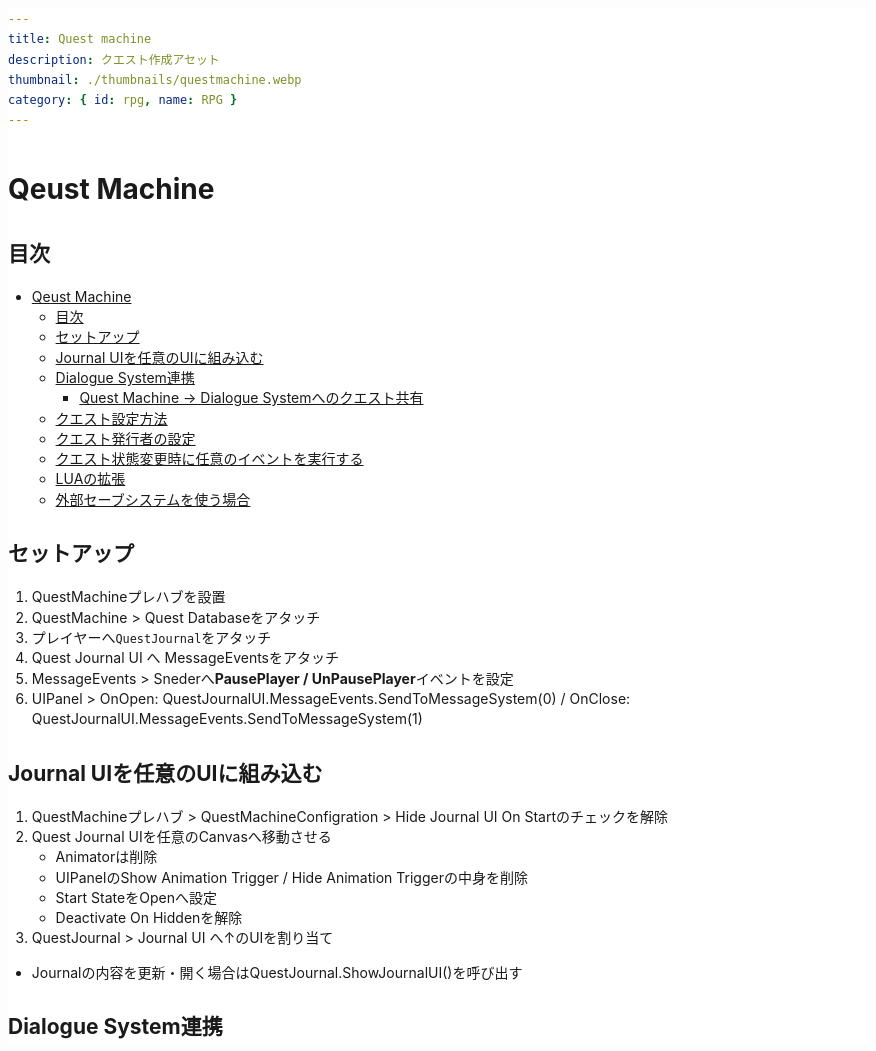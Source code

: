 ```yaml
---
title: Quest machine
description: クエスト作成アセット
thumbnail: ./thumbnails/questmachine.webp
category: { id: rpg, name: RPG }
---
```


# Qeust Machine

## 目次

- [Qeust Machine](#qeust-machine)
  - [目次](#目次)
  - [セットアップ](#セットアップ)
  - [Journal UIを任意のUIに組み込む](#journal-uiを任意のuiに組み込む)
  - [Dialogue System連携](#dialogue-system連携)
    - [Quest Machine -\> Dialogue Systemへのクエスト共有](#quest-machine---dialogue-systemへのクエスト共有)
  - [クエスト設定方法](#クエスト設定方法)
  - [クエスト発行者の設定](#クエスト発行者の設定)
  - [クエスト状態変更時に任意のイベントを実行する](#クエスト状態変更時に任意のイベントを実行する)
  - [LUAの拡張](#luaの拡張)
  - [外部セーブシステムを使う場合](#外部セーブシステムを使う場合)

## セットアップ

1. QuestMachineプレハブを設置
2. QuestMachine > Quest Databaseをアタッチ
3. プレイヤーへ`QuestJournal`をアタッチ
4. Quest Journal UI へ MessageEventsをアタッチ
5. MessageEvents > Snederへ**PausePlayer / UnPausePlayer**イベントを設定
6. UIPanel > OnOpen: QuestJournalUI.MessageEvents.SendToMessageSystem(0) / OnClose: QuestJournalUI.MessageEvents.SendToMessageSystem(1)

## Journal UIを任意のUIに組み込む

1. QuestMachineプレハブ > QuestMachineConfigration > Hide Journal UI On Startのチェックを解除
2. Quest Journal UIを任意のCanvasへ移動させる
   - Animatorは削除
   - UIPanelのShow Animation Trigger / Hide Animation Triggerの中身を削除
   - Start StateをOpenへ設定
   - Deactivate On Hiddenを解除
3. QuestJournal > Journal UI へ↑のUIを割り当て

- Journalの内容を更新・開く場合はQuestJournal.ShowJournalUI()を呼び出す

## Dialogue System連携

